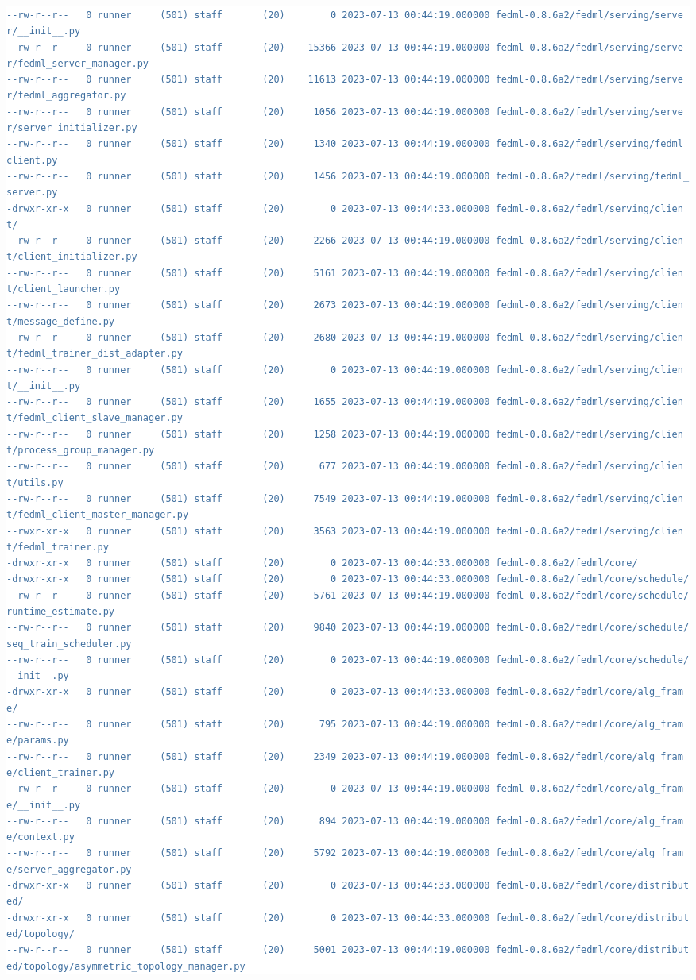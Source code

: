 ```diff
--rw-r--r--   0 runner     (501) staff       (20)        0 2023-07-13 00:44:19.000000 fedml-0.8.6a2/fedml/serving/server/__init__.py
--rw-r--r--   0 runner     (501) staff       (20)    15366 2023-07-13 00:44:19.000000 fedml-0.8.6a2/fedml/serving/server/fedml_server_manager.py
--rw-r--r--   0 runner     (501) staff       (20)    11613 2023-07-13 00:44:19.000000 fedml-0.8.6a2/fedml/serving/server/fedml_aggregator.py
--rw-r--r--   0 runner     (501) staff       (20)     1056 2023-07-13 00:44:19.000000 fedml-0.8.6a2/fedml/serving/server/server_initializer.py
--rw-r--r--   0 runner     (501) staff       (20)     1340 2023-07-13 00:44:19.000000 fedml-0.8.6a2/fedml/serving/fedml_client.py
--rw-r--r--   0 runner     (501) staff       (20)     1456 2023-07-13 00:44:19.000000 fedml-0.8.6a2/fedml/serving/fedml_server.py
-drwxr-xr-x   0 runner     (501) staff       (20)        0 2023-07-13 00:44:33.000000 fedml-0.8.6a2/fedml/serving/client/
--rw-r--r--   0 runner     (501) staff       (20)     2266 2023-07-13 00:44:19.000000 fedml-0.8.6a2/fedml/serving/client/client_initializer.py
--rw-r--r--   0 runner     (501) staff       (20)     5161 2023-07-13 00:44:19.000000 fedml-0.8.6a2/fedml/serving/client/client_launcher.py
--rw-r--r--   0 runner     (501) staff       (20)     2673 2023-07-13 00:44:19.000000 fedml-0.8.6a2/fedml/serving/client/message_define.py
--rw-r--r--   0 runner     (501) staff       (20)     2680 2023-07-13 00:44:19.000000 fedml-0.8.6a2/fedml/serving/client/fedml_trainer_dist_adapter.py
--rw-r--r--   0 runner     (501) staff       (20)        0 2023-07-13 00:44:19.000000 fedml-0.8.6a2/fedml/serving/client/__init__.py
--rw-r--r--   0 runner     (501) staff       (20)     1655 2023-07-13 00:44:19.000000 fedml-0.8.6a2/fedml/serving/client/fedml_client_slave_manager.py
--rw-r--r--   0 runner     (501) staff       (20)     1258 2023-07-13 00:44:19.000000 fedml-0.8.6a2/fedml/serving/client/process_group_manager.py
--rw-r--r--   0 runner     (501) staff       (20)      677 2023-07-13 00:44:19.000000 fedml-0.8.6a2/fedml/serving/client/utils.py
--rw-r--r--   0 runner     (501) staff       (20)     7549 2023-07-13 00:44:19.000000 fedml-0.8.6a2/fedml/serving/client/fedml_client_master_manager.py
--rwxr-xr-x   0 runner     (501) staff       (20)     3563 2023-07-13 00:44:19.000000 fedml-0.8.6a2/fedml/serving/client/fedml_trainer.py
-drwxr-xr-x   0 runner     (501) staff       (20)        0 2023-07-13 00:44:33.000000 fedml-0.8.6a2/fedml/core/
-drwxr-xr-x   0 runner     (501) staff       (20)        0 2023-07-13 00:44:33.000000 fedml-0.8.6a2/fedml/core/schedule/
--rw-r--r--   0 runner     (501) staff       (20)     5761 2023-07-13 00:44:19.000000 fedml-0.8.6a2/fedml/core/schedule/runtime_estimate.py
--rw-r--r--   0 runner     (501) staff       (20)     9840 2023-07-13 00:44:19.000000 fedml-0.8.6a2/fedml/core/schedule/seq_train_scheduler.py
--rw-r--r--   0 runner     (501) staff       (20)        0 2023-07-13 00:44:19.000000 fedml-0.8.6a2/fedml/core/schedule/__init__.py
-drwxr-xr-x   0 runner     (501) staff       (20)        0 2023-07-13 00:44:33.000000 fedml-0.8.6a2/fedml/core/alg_frame/
--rw-r--r--   0 runner     (501) staff       (20)      795 2023-07-13 00:44:19.000000 fedml-0.8.6a2/fedml/core/alg_frame/params.py
--rw-r--r--   0 runner     (501) staff       (20)     2349 2023-07-13 00:44:19.000000 fedml-0.8.6a2/fedml/core/alg_frame/client_trainer.py
--rw-r--r--   0 runner     (501) staff       (20)        0 2023-07-13 00:44:19.000000 fedml-0.8.6a2/fedml/core/alg_frame/__init__.py
--rw-r--r--   0 runner     (501) staff       (20)      894 2023-07-13 00:44:19.000000 fedml-0.8.6a2/fedml/core/alg_frame/context.py
--rw-r--r--   0 runner     (501) staff       (20)     5792 2023-07-13 00:44:19.000000 fedml-0.8.6a2/fedml/core/alg_frame/server_aggregator.py
-drwxr-xr-x   0 runner     (501) staff       (20)        0 2023-07-13 00:44:33.000000 fedml-0.8.6a2/fedml/core/distributed/
-drwxr-xr-x   0 runner     (501) staff       (20)        0 2023-07-13 00:44:33.000000 fedml-0.8.6a2/fedml/core/distributed/topology/
--rw-r--r--   0 runner     (501) staff       (20)     5001 2023-07-13 00:44:19.000000 fedml-0.8.6a2/fedml/core/distributed/topology/asymmetric_topology_manager.py
```